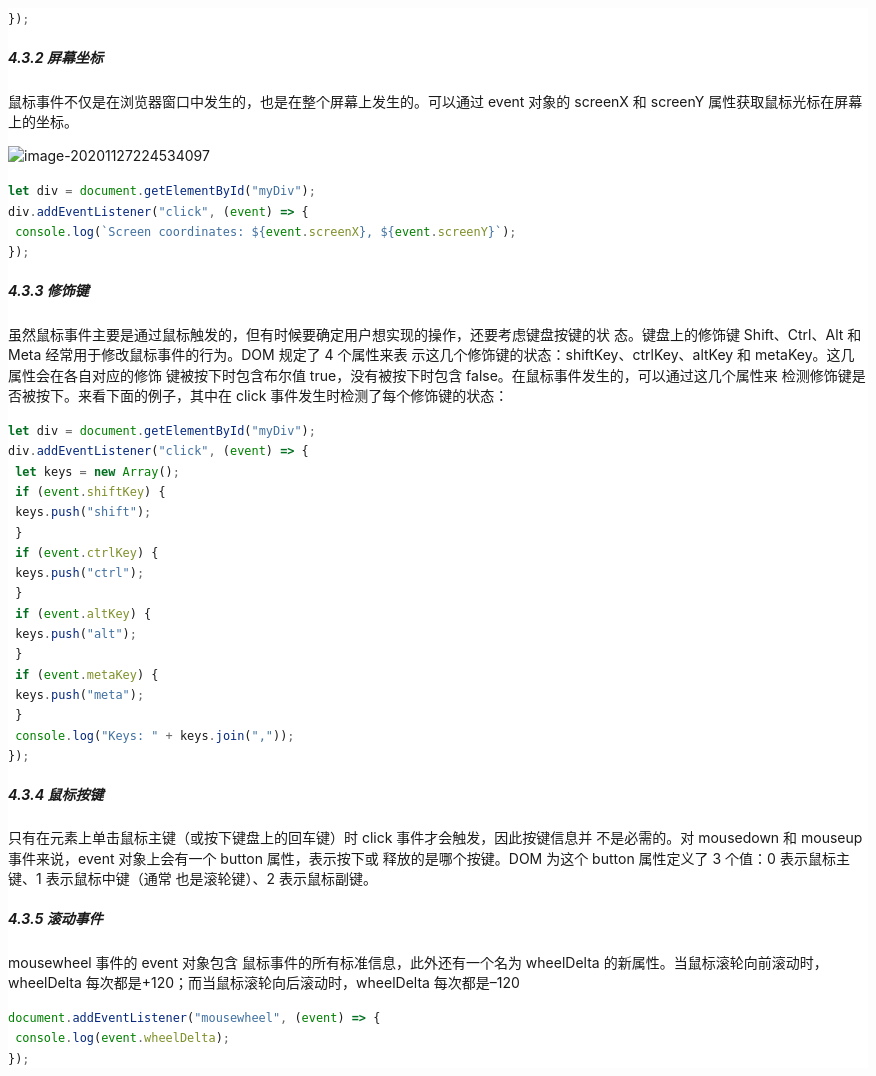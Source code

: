 ```js
}); 
```

##### 4.3.2 屏幕坐标

鼠标事件不仅是在浏览器窗口中发生的，也是在整个屏幕上发生的。可以通过 event 对象的 screenX 和 screenY 属性获取鼠标光标在屏幕上的坐标。

![image-20201127224534097](C:\Users\洪明辉\AppData\Roaming\Typora\typora-user-images\image-20201127224534097.png)

```js
let div = document.getElementById("myDiv");
div.addEventListener("click", (event) => {
 console.log(`Screen coordinates: ${event.screenX}, ${event.screenY}`);
});
```

##### 4.3.3 修饰键

虽然鼠标事件主要是通过鼠标触发的，但有时候要确定用户想实现的操作，还要考虑键盘按键的状 态。键盘上的修饰键 Shift、Ctrl、Alt 和 Meta 经常用于修改鼠标事件的行为。DOM 规定了 4 个属性来表 示这几个修饰键的状态：shiftKey、ctrlKey、altKey 和 metaKey。这几属性会在各自对应的修饰 键被按下时包含布尔值 true，没有被按下时包含 false。在鼠标事件发生的，可以通过这几个属性来 检测修饰键是否被按下。来看下面的例子，其中在 click 事件发生时检测了每个修饰键的状态：

```js
let div = document.getElementById("myDiv");
div.addEventListener("click", (event) => {
 let keys = new Array();
 if (event.shiftKey) {
 keys.push("shift");
 }
 if (event.ctrlKey) {
 keys.push("ctrl");
 }
 if (event.altKey) {
 keys.push("alt");
 }
 if (event.metaKey) {
 keys.push("meta");
 }
 console.log("Keys: " + keys.join(","));
});
```

##### 4.3.4 鼠标按键

只有在元素上单击鼠标主键（或按下键盘上的回车键）时 click 事件才会触发，因此按键信息并 不是必需的。对 mousedown 和 mouseup 事件来说，event 对象上会有一个 button 属性，表示按下或 释放的是哪个按键。DOM 为这个 button 属性定义了 3 个值：0 表示鼠标主键、1 表示鼠标中键（通常 也是滚轮键）、2 表示鼠标副键。

##### 4.3.5 滚动事件

mousewheel 事件的 event 对象包含 鼠标事件的所有标准信息，此外还有一个名为 wheelDelta 的新属性。当鼠标滚轮向前滚动时， wheelDelta 每次都是+120；而当鼠标滚轮向后滚动时，wheelDelta 每次都是–120

```js
document.addEventListener("mousewheel", (event) => {
 console.log(event.wheelDelta);
});
```
